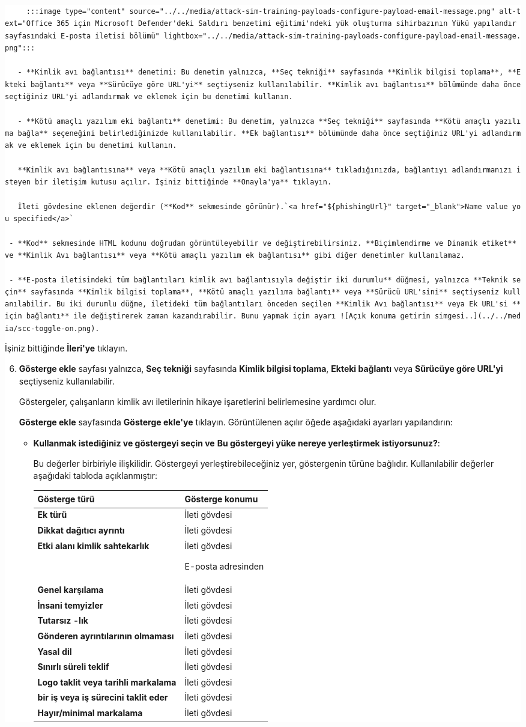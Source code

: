          :::image type="content" source="../../media/attack-sim-training-payloads-configure-payload-email-message.png" alt-text="Office 365 için Microsoft Defender'deki Saldırı benzetimi eğitimi'ndeki yük oluşturma sihirbazının Yükü yapılandır sayfasındaki E-posta iletisi bölümü" lightbox="../../media/attack-sim-training-payloads-configure-payload-email-message.png":::

       - **Kimlik avı bağlantısı** denetimi: Bu denetim yalnızca, **Seç tekniği** sayfasında **Kimlik bilgisi toplama**, **Ekteki bağlantı** veya **Sürücüye göre URL'yi** seçtiyseniz kullanılabilir. **Kimlik avı bağlantısı** bölümünde daha önce seçtiğiniz URL'yi adlandırmak ve eklemek için bu denetimi kullanın.

       - **Kötü amaçlı yazılım eki bağlantı** denetimi: Bu denetim, yalnızca **Seç tekniği** sayfasında **Kötü amaçlı yazılıma bağla** seçeneğini belirlediğinizde kullanılabilir. **Ek bağlantısı** bölümünde daha önce seçtiğiniz URL'yi adlandırmak ve eklemek için bu denetimi kullanın.

       **Kimlik avı bağlantısına** veya **Kötü amaçlı yazılım eki bağlantısına** tıkladığınızda, bağlantıyı adlandırmanızı isteyen bir iletişim kutusu açılır. İşiniz bittiğinde **Onayla'ya** tıklayın.

       İleti gövdesine eklenen değerdir (**Kod** sekmesinde görünür).`<a href="${phishingUrl}" target="_blank">Name value you specified</a>`

     - **Kod** sekmesinde HTML kodunu doğrudan görüntüleyebilir ve değiştirebilirsiniz. **Biçimlendirme ve Dinamik etiket** ve **Kimlik Avı bağlantısı** veya **Kötü amaçlı yazılım ek bağlantısı** gibi diğer denetimler kullanılamaz.

     - **E-posta iletisindeki tüm bağlantıları kimlik avı bağlantısıyla değiştir iki durumlu** düğmesi, yalnızca **Teknik seçin** sayfasında **Kimlik bilgisi toplama**, **Kötü amaçlı yazılıma bağlantı** veya **Sürücü URL'sini** seçtiyseniz kullanılabilir. Bu iki durumlu düğme, iletideki tüm bağlantıları önceden seçilen **Kimlik Avı bağlantısı** veya Ek URL'si **için bağlantı** ile değiştirerek zaman kazandırabilir. Bunu yapmak için ayarı ![Açık konuma getirin simgesi..](../../media/scc-toggle-on.png).

   İşiniz bittiğinde **İleri'ye** tıklayın.

6. **Gösterge ekle** sayfası yalnızca, **Seç tekniği** sayfasında **Kimlik bilgisi toplama**, **Ekteki bağlantı** veya **Sürücüye göre URL'yi** seçtiyseniz kullanılabilir.

   Göstergeler, çalışanların kimlik avı iletilerinin hikaye işaretlerini belirlemesine yardımcı olur.

   **Gösterge ekle** sayfasında **Gösterge ekle'ye** tıklayın. Görüntülenen açılır öğede aşağıdaki ayarları yapılandırın:

   - **Kullanmak istediğiniz ve göstergeyi seçin ve** **Bu göstergeyi yüke nereye yerleştirmek istiyorsunuz?**:

     Bu değerler birbiriyle ilişkilidir. Göstergeyi yerleştirebileceğiniz yer, göstergenin türüne bağlıdır. Kullanılabilir değerler aşağıdaki tabloda açıklanmıştır:

     |Gösterge türü|Gösterge konumu|
     |---|---|
     |**Ek türü**|İleti gövdesi|
     |**Dikkat dağıtıcı ayrıntı**|İleti gövdesi|
     |**Etki alanı kimlik sahtekarlık**|İleti gövdesi <p> E-posta adresinden|
     |**Genel karşılama**|İleti gövdesi|
     |**İnsani temyizler**|İleti gövdesi|
     |**Tutarsız -lık**|İleti gövdesi|
     |**Gönderen ayrıntılarının olmaması**|İleti gövdesi|
     |**Yasal dil**|İleti gövdesi|
     |**Sınırlı süreli teklif**|İleti gövdesi|
     |**Logo taklit veya tarihli markalama**|İleti gövdesi|
     |**bir iş veya iş sürecini taklit eder**|İleti gövdesi|
     |**Hayır/minimal markalama**|İleti gövdesi|